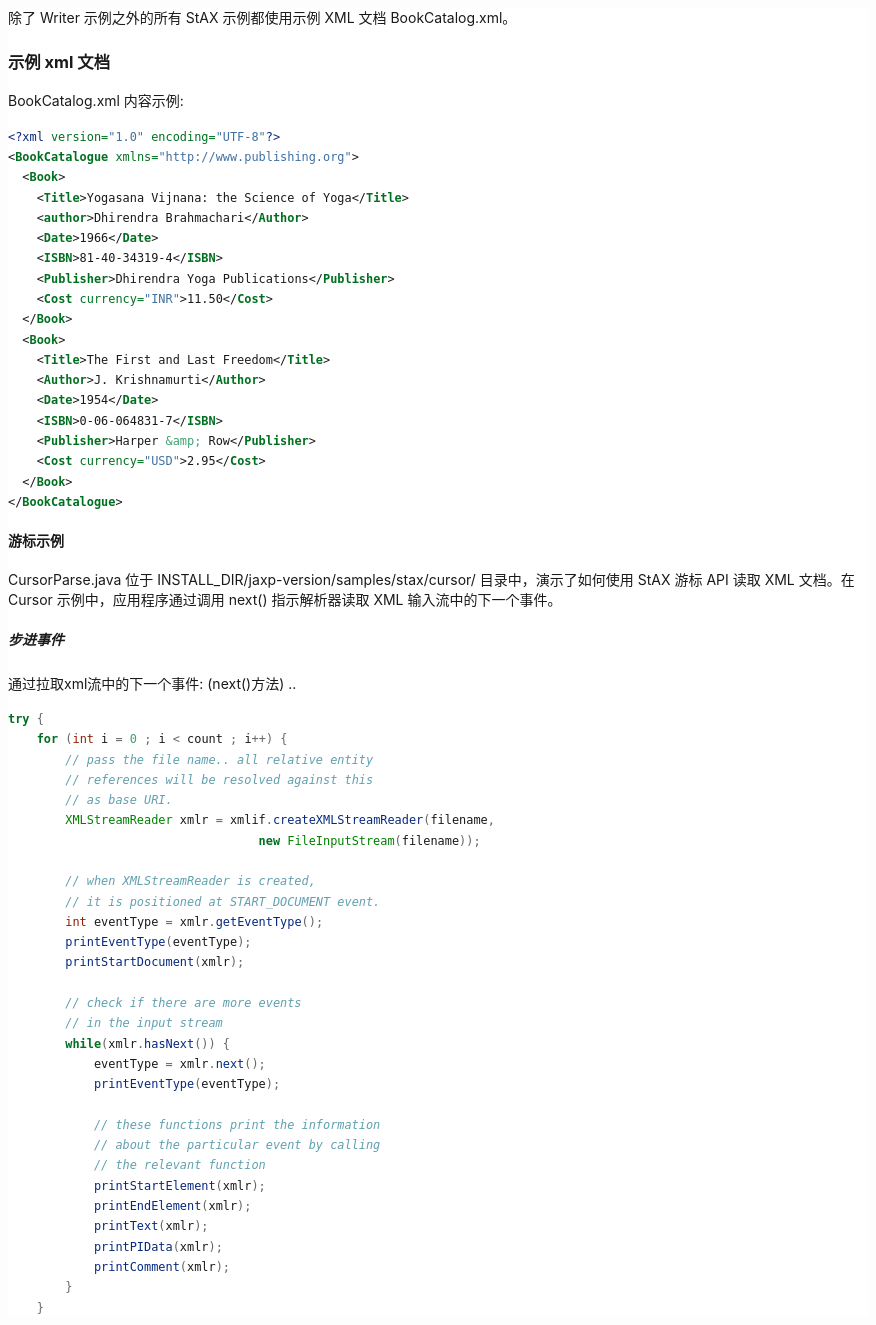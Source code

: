 除了 Writer 示例之外的所有 StAX 示例都使用示例 XML 文档 BookCatalog.xml。

### 示例 xml 文档

BookCatalog.xml 内容示例:
```xml
<?xml version="1.0" encoding="UTF-8"?>
<BookCatalogue xmlns="http://www.publishing.org">
  <Book>
    <Title>Yogasana Vijnana: the Science of Yoga</Title>
    <author>Dhirendra Brahmachari</Author>
    <Date>1966</Date>
    <ISBN>81-40-34319-4</ISBN>
    <Publisher>Dhirendra Yoga Publications</Publisher>
    <Cost currency="INR">11.50</Cost>
  </Book>
  <Book>
    <Title>The First and Last Freedom</Title>
    <Author>J. Krishnamurti</Author>
    <Date>1954</Date>
    <ISBN>0-06-064831-7</ISBN>
    <Publisher>Harper &amp; Row</Publisher>
    <Cost currency="USD">2.95</Cost>
  </Book>
</BookCatalogue>
```

#### 游标示例

CursorParse.java 位于 INSTALL_DIR/jaxp-version/samples/stax/cursor/ 目录中，演示了如何使用 StAX 游标 API 读取 XML 文档。在 Cursor 示例中，应用程序通过调用 next() 指示解析器读取 XML 输入流中的下一个事件。
##### 步进事件

通过拉取xml流中的下一个事件: (next()方法) ..
```java
try {
    for (int i = 0 ; i < count ; i++) {
        // pass the file name.. all relative entity
        // references will be resolved against this 
        // as base URI.
        XMLStreamReader xmlr = xmlif.createXMLStreamReader(filename,
                                   new FileInputStream(filename));

        // when XMLStreamReader is created, 
        // it is positioned at START_DOCUMENT event.
        int eventType = xmlr.getEventType();
        printEventType(eventType);
        printStartDocument(xmlr);

        // check if there are more events 
        // in the input stream
        while(xmlr.hasNext()) {
            eventType = xmlr.next();
            printEventType(eventType);

            // these functions print the information 
            // about the particular event by calling 
            // the relevant function
            printStartElement(xmlr);
            printEndElement(xmlr);
            printText(xmlr);
            printPIData(xmlr);
            printComment(xmlr);
        }
    }
```